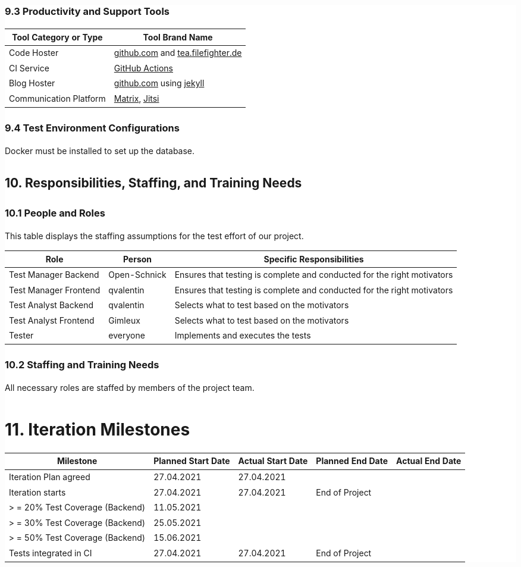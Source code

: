 ### 9.3 Productivity and Support Tools

| Tool Category or Type | Tool Brand Name                                                                                   |
|-----------------------|---------------------------------------------------------------------------------------------------|
| Code Hoster           | [github.com](https://github.com/FileFighter) and [tea.filefighter.de](https://tea.filefighter.de/)|
| CI Service            | [GitHub Actions](https://github.com/features/actions)                                             |
| Blog Hoster           | [github.com](https://github.com/) using [jekyll](https://jekyllrb.com/)                           |
| Communication Platform| [Matrix](https://matrix.org), [Jitsi](https://jitsi.filefighter.de/)                              |

### 9.4 Test Environment Configurations

Docker must be installed to set up the database.

## 10. Responsibilities, Staffing, and Training Needs

### 10.1 People and Roles

This table displays the staffing assumptions for the test effort of our project.

| Role                 | Person       | Specific Responsibilities                                               |
|----------------------|--------------|-------------------------------------------------------------------------| 
|Test Manager Backend  | Open-Schnick |Ensures that testing is complete and conducted for the right motivators| 
|Test Manager Frontend | qvalentin    |Ensures that testing is complete and conducted for the right motivators| 
|Test Analyst Backend | qvalentin |Selects what to test based on the motivators| 
|Test Analyst Frontend | Gimleux |Selects what to test based on the motivators| 
|Tester| everyone |Implements and executes the tests|

### 10.2 Staffing and Training Needs

All necessary roles are staffed by members of the project team.

# 11. Iteration Milestones

| **Milestone** | **Planned Start Date** | **Actual Start Date** | **Planned End Date** | **Actual End Date** |
| --- | --- | --- | --- | --- |
| Iteration Plan agreed | 27.04.2021  | 27.04.2021  |  |  |
| Iteration starts |  27.04.2021 | 27.04.2021 | End of Project |  |
|> = 20% Test Coverage (Backend)| 11.05.2021||
|> = 30% Test Coverage (Backend)| 25.05.2021||
|> = 50% Test Coverage (Backend)| 15.06.2021||
|Tests integrated in CI | 27.04.2021 | 27.04.2021 | End of Project ||
